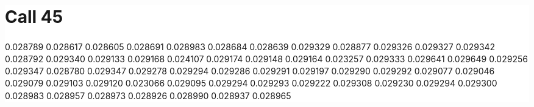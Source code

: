 # Call 45
0.028789
0.028617
0.028605
0.028691
0.028983
0.028684
0.028639
0.029329
0.028877
0.029326
0.029327
0.029342
0.028792
0.029340
0.029133
0.029168
0.024107
0.029174
0.029148
0.029164
0.023257
0.029333
0.029641
0.029649
0.029256
0.029347
0.028780
0.029347
0.029278
0.029294
0.029286
0.029291
0.029197
0.029290
0.029292
0.029077
0.029046
0.029079
0.029103
0.029120
0.023066
0.029095
0.029294
0.029293
0.029222
0.029308
0.029230
0.029294
0.029300
0.028983
0.028957
0.028973
0.028926
0.028990
0.028937
0.028965

